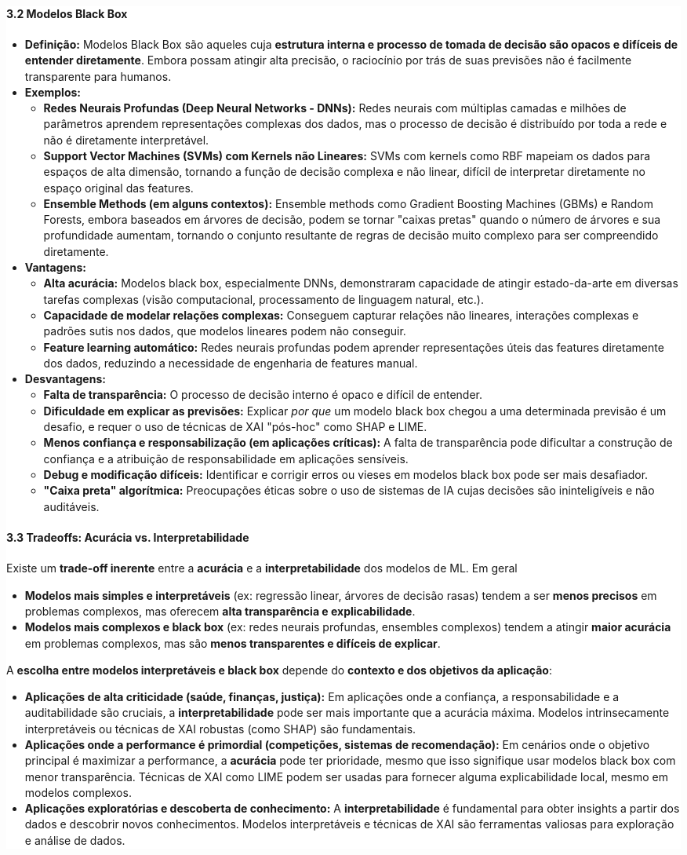 
#### **3.2 Modelos Black Box**

* **Definição:** Modelos Black Box são aqueles cuja **estrutura interna e processo de tomada de decisão são opacos e difíceis de entender diretamente**.  Embora possam atingir alta precisão, o raciocínio por trás de suas previsões não é facilmente transparente para humanos.  
* **Exemplos:**  
  * **Redes Neurais Profundas (Deep Neural Networks \- DNNs):**  Redes neurais com múltiplas camadas e milhões de parâmetros aprendem representações complexas dos dados, mas o processo de decisão é distribuído por toda a rede e não é diretamente interpretável.  
  * **Support Vector Machines (SVMs) com Kernels não Lineares:**  SVMs com kernels como RBF mapeiam os dados para espaços de alta dimensão, tornando a função de decisão complexa e não linear, difícil de interpretar diretamente no espaço original das features.  
  * **Ensemble Methods (em alguns contextos):**  Ensemble methods como Gradient Boosting Machines (GBMs) e Random Forests, embora baseados em árvores de decisão, podem se tornar "caixas pretas" quando o número de árvores e sua profundidade aumentam, tornando o conjunto resultante de regras de decisão muito complexo para ser compreendido diretamente.  
* **Vantagens:**  
  * **Alta acurácia:** Modelos black box, especialmente DNNs, demonstraram capacidade de atingir estado-da-arte em diversas tarefas complexas (visão computacional, processamento de linguagem natural, etc.).  
  * **Capacidade de modelar relações complexas:** Conseguem capturar relações não lineares, interações complexas e padrões sutis nos dados, que modelos lineares podem não conseguir.  
  * **Feature learning automático:**  Redes neurais profundas podem aprender representações úteis das features diretamente dos dados, reduzindo a necessidade de engenharia de features manual.  
* **Desvantagens:**  
  * **Falta de transparência:** O processo de decisão interno é opaco e difícil de entender.  
  * **Dificuldade em explicar as previsões:** Explicar *por que* um modelo black box chegou a uma determinada previsão é um desafio, e requer o uso de técnicas de XAI "pós-hoc" como SHAP e LIME.  
  * **Menos confiança e responsabilização (em aplicações críticas):** A falta de transparência pode dificultar a construção de confiança e a atribuição de responsabilidade em aplicações sensíveis.  
  * **Debug e modificação difíceis:**  Identificar e corrigir erros ou vieses em modelos black box pode ser mais desafiador.  
  * **"Caixa preta" algorítmica:**  Preocupações éticas sobre o uso de sistemas de IA cujas decisões são ininteligíveis e não auditáveis.

#### **3.3 Tradeoffs: Acurácia vs. Interpretabilidade**

Existe um **trade-off inerente** entre a **acurácia** e a **interpretabilidade** dos modelos de ML.  Em geral

* **Modelos mais simples e interpretáveis** (ex: regressão linear, árvores de decisão rasas) tendem a ser **menos precisos** em problemas complexos, mas oferecem **alta transparência e explicabilidade**.  
* **Modelos mais complexos e black box** (ex: redes neurais profundas, ensembles complexos) tendem a atingir **maior acurácia** em problemas complexos, mas são **menos transparentes e difíceis de explicar**.

A **escolha entre modelos interpretáveis e black box** depende do **contexto e dos objetivos da aplicação**:

* **Aplicações de alta criticidade (saúde, finanças, justiça):**  Em aplicações onde a confiança, a responsabilidade e a auditabilidade são cruciais, a **interpretabilidade** pode ser mais importante que a acurácia máxima. Modelos intrinsecamente interpretáveis ou técnicas de XAI robustas (como SHAP) são fundamentais.  
* **Aplicações onde a performance é primordial (competições, sistemas de recomendação):** Em cenários onde o objetivo principal é maximizar a performance, a **acurácia** pode ter prioridade, mesmo que isso signifique usar modelos black box com menor transparência. Técnicas de XAI como LIME podem ser usadas para fornecer alguma explicabilidade local, mesmo em modelos complexos.  
* **Aplicações exploratórias e descoberta de conhecimento:**  A **interpretabilidade** é fundamental para obter insights a partir dos dados e descobrir novos conhecimentos. Modelos interpretáveis e técnicas de XAI são ferramentas valiosas para exploração e análise de dados.
